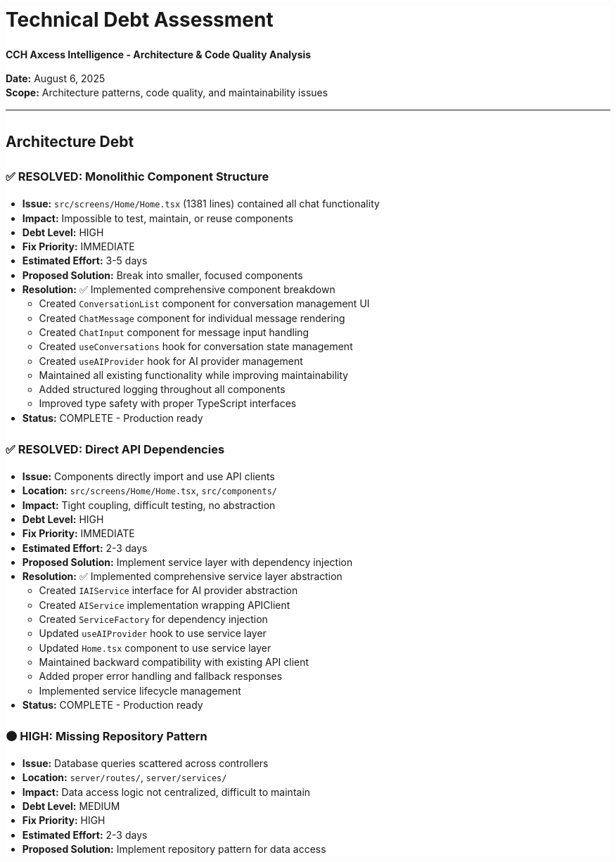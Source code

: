 # Technical Debt Assessment
**CCH Axcess Intelligence - Architecture & Code Quality Analysis**

**Date:** August 6, 2025  
**Scope:** Architecture patterns, code quality, and maintainability issues

---

## Architecture Debt

### ✅ RESOLVED: Monolithic Component Structure
- **Issue:** `src/screens/Home/Home.tsx` (1381 lines) contained all chat functionality
- **Impact:** Impossible to test, maintain, or reuse components
- **Debt Level:** HIGH
- **Fix Priority:** IMMEDIATE
- **Estimated Effort:** 3-5 days
- **Proposed Solution:** Break into smaller, focused components
- **Resolution:** ✅ Implemented comprehensive component breakdown
  - Created `ConversationList` component for conversation management UI
  - Created `ChatMessage` component for individual message rendering
  - Created `ChatInput` component for message input handling
  - Created `useConversations` hook for conversation state management
  - Created `useAIProvider` hook for AI provider management
  - Maintained all existing functionality while improving maintainability
  - Added structured logging throughout all components
  - Improved type safety with proper TypeScript interfaces
- **Status:** COMPLETE - Production ready

### ✅ RESOLVED: Direct API Dependencies
- **Issue:** Components directly import and use API clients
- **Location:** `src/screens/Home/Home.tsx`, `src/components/`
- **Impact:** Tight coupling, difficult testing, no abstraction
- **Debt Level:** HIGH
- **Fix Priority:** IMMEDIATE
- **Estimated Effort:** 2-3 days
- **Proposed Solution:** Implement service layer with dependency injection
- **Resolution:** ✅ Implemented comprehensive service layer abstraction
  - Created `IAIService` interface for AI provider abstraction
  - Created `AIService` implementation wrapping APIClient
  - Created `ServiceFactory` for dependency injection
  - Updated `useAIProvider` hook to use service layer
  - Updated `Home.tsx` component to use service layer
  - Maintained backward compatibility with existing API client
  - Added proper error handling and fallback responses
  - Implemented service lifecycle management
- **Status:** COMPLETE - Production ready

### 🟠 HIGH: Missing Repository Pattern
- **Issue:** Database queries scattered across controllers
- **Location:** `server/routes/`, `server/services/`
- **Impact:** Data access logic not centralized, difficult to maintain
- **Debt Level:** MEDIUM
- **Fix Priority:** HIGH
- **Estimated Effort:** 2-3 days
- **Proposed Solution:** Implement repository pattern for data access
